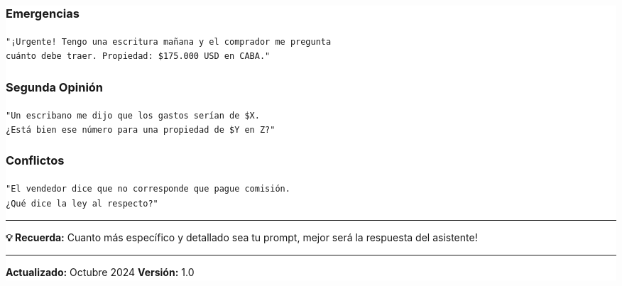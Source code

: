 ### Emergencias
```
"¡Urgente! Tengo una escritura mañana y el comprador me pregunta 
cuánto debe traer. Propiedad: $175.000 USD en CABA."
```

### Segunda Opinión
```
"Un escribano me dijo que los gastos serían de $X. 
¿Está bien ese número para una propiedad de $Y en Z?"
```

### Conflictos
```
"El vendedor dice que no corresponde que pague comisión. 
¿Qué dice la ley al respecto?"
```

---

**💡 Recuerda:** Cuanto más específico y detallado sea tu prompt, mejor será la respuesta del asistente!

---

**Actualizado:** Octubre 2024
**Versión:** 1.0
